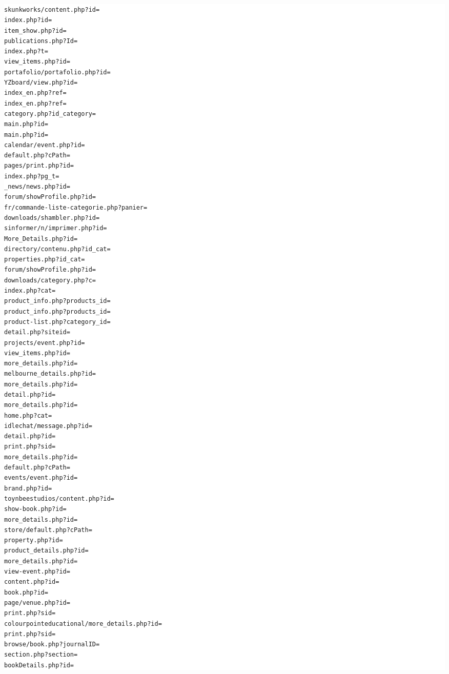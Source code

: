     skunkworks/content.php?id=
    index.php?id=
    item_show.php?id=
    publications.php?Id=
    index.php?t=
    view_items.php?id=
    portafolio/portafolio.php?id=
    YZboard/view.php?id=
    index_en.php?ref=
    index_en.php?ref=
    category.php?id_category=
    main.php?id=
    main.php?id=
    calendar/event.php?id=
    default.php?cPath=
    pages/print.php?id=
    index.php?pg_t=
    _news/news.php?id=
    forum/showProfile.php?id=
    fr/commande-liste-categorie.php?panier=
    downloads/shambler.php?id=
    sinformer/n/imprimer.php?id=
    More_Details.php?id=
    directory/contenu.php?id_cat=
    properties.php?id_cat=
    forum/showProfile.php?id=
    downloads/category.php?c=
    index.php?cat=
    product_info.php?products_id=
    product_info.php?products_id=
    product-list.php?category_id=
    detail.php?siteid=
    projects/event.php?id=
    view_items.php?id=
    more_details.php?id=
    melbourne_details.php?id=
    more_details.php?id=
    detail.php?id=
    more_details.php?id=
    home.php?cat=
    idlechat/message.php?id=
    detail.php?id=
    print.php?sid=
    more_details.php?id=
    default.php?cPath=
    events/event.php?id=
    brand.php?id=
    toynbeestudios/content.php?id=
    show-book.php?id=
    more_details.php?id=
    store/default.php?cPath=
    property.php?id=
    product_details.php?id=
    more_details.php?id=
    view-event.php?id=
    content.php?id=
    book.php?id=
    page/venue.php?id=
    print.php?sid=
    colourpointeducational/more_details.php?id=
    print.php?sid=
    browse/book.php?journalID=
    section.php?section=
    bookDetails.php?id=